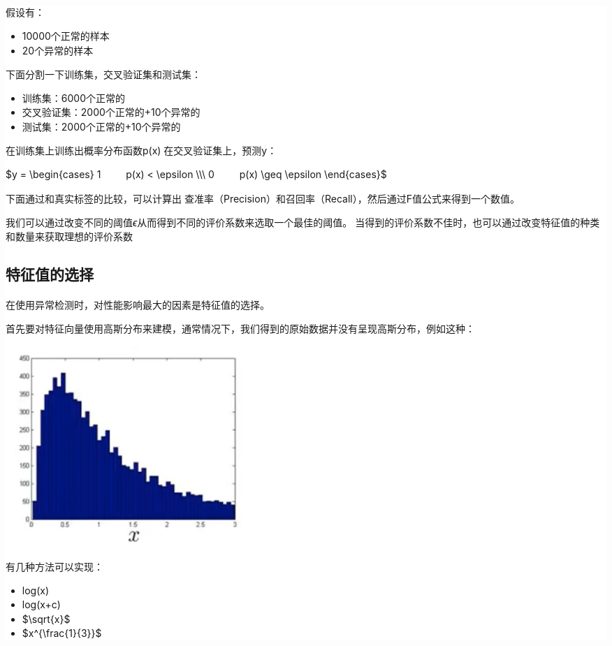 假设有：
- 10000个正常的样本
- 20个异常的样本

下面分割一下训练集，交叉验证集和测试集：
- 训练集：6000个正常的
- 交叉验证集：2000个正常的+10个异常的
- 测试集：2000个正常的+10个异常的

在训练集上训练出概率分布函数p(x)
在交叉验证集上，预测y：

$y = \begin{cases} 1 　　 p(x) < \epsilon \\\  0 　　 p(x) \geq \epsilon  \end{cases}$

下面通过和真实标签的比较，可以计算出 查准率（Precision）和召回率（Recall），然后通过F值公式来得到一个数值。

我们可以通过改变不同的阈值$\epsilon$从而得到不同的评价系数来选取一个最佳的阈值。
当得到的评价系数不佳时，也可以通过改变特征值的种类和数量来获取理想的评价系数

## 特征值的选择

在使用异常检测时，对性能影响最大的因素是特征值的选择。

首先要对特征向量使用高斯分布来建模，通常情况下，我们得到的原始数据并没有呈现高斯分布，例如这种：

<img width="40%" src="/images/ml39.jpg" alt="">


有几种方法可以实现：
- log(x)
- log(x+c)
- $\sqrt{x}$
- $x^{\frac{1}{3}}$
